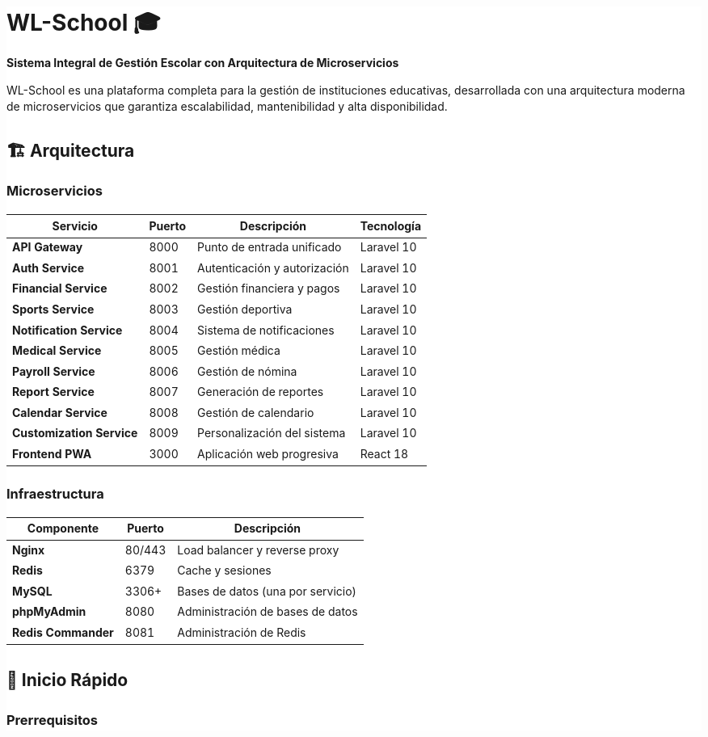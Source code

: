 # WL-School 🎓

**Sistema Integral de Gestión Escolar con Arquitectura de Microservicios**

WL-School es una plataforma completa para la gestión de instituciones educativas, desarrollada con una arquitectura moderna de microservicios que garantiza escalabilidad, mantenibilidad y alta disponibilidad.

## 🏗️ Arquitectura

### Microservicios

| Servicio | Puerto | Descripción | Tecnología |
|----------|--------|-------------|------------|
| **API Gateway** | 8000 | Punto de entrada unificado | Laravel 10 |
| **Auth Service** | 8001 | Autenticación y autorización | Laravel 10 |
| **Financial Service** | 8002 | Gestión financiera y pagos | Laravel 10 |
| **Sports Service** | 8003 | Gestión deportiva | Laravel 10 |
| **Notification Service** | 8004 | Sistema de notificaciones | Laravel 10 |
| **Medical Service** | 8005 | Gestión médica | Laravel 10 |
| **Payroll Service** | 8006 | Gestión de nómina | Laravel 10 |
| **Report Service** | 8007 | Generación de reportes | Laravel 10 |
| **Calendar Service** | 8008 | Gestión de calendario | Laravel 10 |
| **Customization Service** | 8009 | Personalización del sistema | Laravel 10 |
| **Frontend PWA** | 3000 | Aplicación web progresiva | React 18 |

### Infraestructura

| Componente | Puerto | Descripción |
|------------|--------|-------------|
| **Nginx** | 80/443 | Load balancer y reverse proxy |
| **Redis** | 6379 | Cache y sesiones |
| **MySQL** | 3306+ | Bases de datos (una por servicio) |
| **phpMyAdmin** | 8080 | Administración de bases de datos |
| **Redis Commander** | 8081 | Administración de Redis |

## 🚀 Inicio Rápido

### Prerrequisitos

